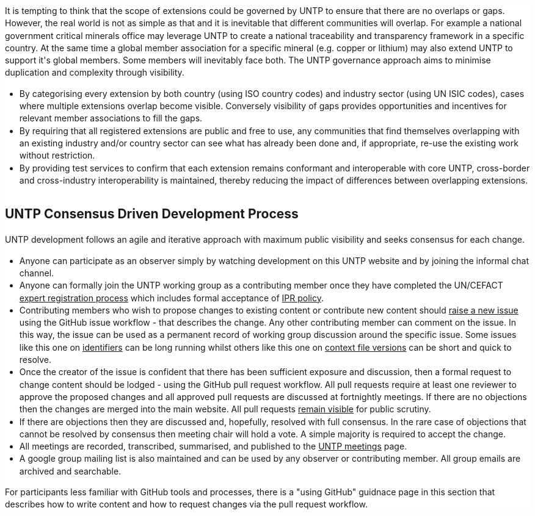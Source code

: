 It is tempting to think that the scope of extensions could be governed by UNTP to ensure that there are no overlaps or gaps. However, the real world is not as simple as that and it is inevitable that different communities will overlap. For example a national government critical minerals office may leverage UNTP to create a national traceability and transparency framework in a specific country. At the same time a global member association for a specific mineral (e.g. copper or lithium) may also extend UNTP to support it's global members. Some members will inevitably face both. The UNTP governance approach aims to minimise duplication and complexity through visibility.

* By categorising every extension by both country (using ISO country codes) and industry sector (using UN ISIC codes), cases where multiple extensions overlap become visible. Conversely visibility of gaps provides opportunities and incentives for relevant member associations to fill the gaps.  
* By requiring that all registered extensions are public and free to use, any communities that find themselves overlapping with an existing industry and/or country sector can see what has already been done and, if appropriate, re-use the existing work without restriction.  
* By providing test services to confirm that each extension remains conformant and interoperable with core UNTP, cross-border and cross-industry interoperability is maintained, thereby reducing the impact of differences between overlapping extensions.

## UNTP Consensus Driven Development Process

UNTP development follows an agile and iterative approach with maximum public visibility and seeks consensus for each change. 

* Anyone can participate as an observer simply by watching development on this UNTP website and by joining the informal chat channel.  
* Anyone can formally join the UNTP working group as a contributing member once they have completed the UN/CEFACT [expert registration process](https://uncefact.unece.org/display/uncefactpublic/UNCEFACT+Expert+Registration) which includes formal acceptance of [IPR policy](https://unece.org/trade/documents/2010/12/session-documents/intellectual-property-rights-policy). 
* Contributing members who wish to propose changes to existing content or contribute new content should [raise a new issue](https://github.com/uncefact/spec-untp/issues) using the GitHub issue workflow - that describes the change. Any other contributing member can comment on the issue.  In this way, the issue can be used as a permanent record of working group discussion around the specific issue. Some issues like this one on [identifiers](https://github.com/uncefact/spec-untp/issues/137) can be long running whilst others like this one on [context file versions](https://github.com/uncefact/spec-untp/issues/149) can be short and quick to resolve. 
* Once the creator of the issue is confident that there has been sufficient exposure and discussion, then a formal request to change content should be lodged - using the GitHub pull request workflow. All pull requests require at least one reviewer to approve the proposed changes and all approved pull requests are discussed at fortnightly meetings. If there are no objections then the changes are merged into the main website. All pull requests [remain visible](https://github.com/uncefact/spec-untp/pulls?q=is%3Apr+is%3Aclosed) for public scrutiny. 
* If there are objections then they are discussed and, hopefully, resolved with full consensus. In the rare case of objections that cannot be resolved by consensus then meeting chair will hold a vote. A simple majority is required to accept the change. 
* All meetings are recorded, transcribed, summarised, and published to the [UNTP meetings](steeringGroup.md) page.
* A google group mailing list is also maintained and can be used by any observer or contributing member. All group emails are archived and searchable. 

For participants less familiar with GitHub tools and processes, there is a "using GitHub" guidnace page in this section that describes how to write content and how to request changes via the pull request workflow. 
